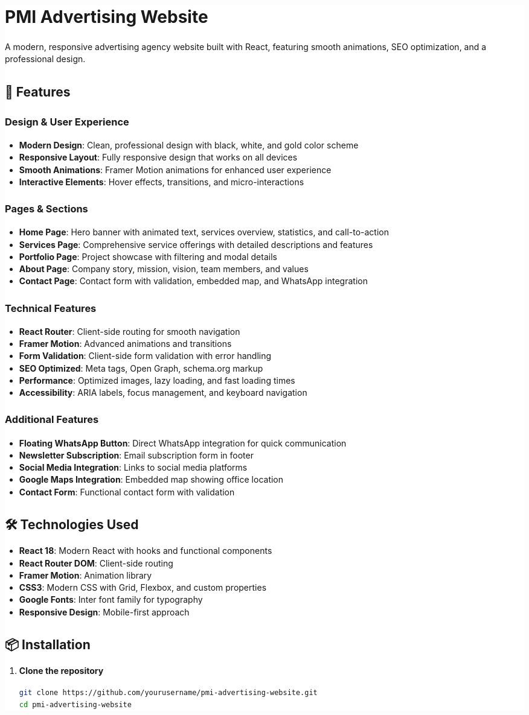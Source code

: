 # PMI Advertising Website

A modern, responsive advertising agency website built with React, featuring smooth animations, SEO optimization, and a professional design.

## 🚀 Features

### Design & User Experience
- **Modern Design**: Clean, professional design with black, white, and gold color scheme
- **Responsive Layout**: Fully responsive design that works on all devices
- **Smooth Animations**: Framer Motion animations for enhanced user experience
- **Interactive Elements**: Hover effects, transitions, and micro-interactions

### Pages & Sections
- **Home Page**: Hero banner with animated text, services overview, statistics, and call-to-action
- **Services Page**: Comprehensive service offerings with detailed descriptions and features
- **Portfolio Page**: Project showcase with filtering and modal details
- **About Page**: Company story, mission, vision, team members, and values
- **Contact Page**: Contact form with validation, embedded map, and WhatsApp integration

### Technical Features
- **React Router**: Client-side routing for smooth navigation
- **Framer Motion**: Advanced animations and transitions
- **Form Validation**: Client-side form validation with error handling
- **SEO Optimized**: Meta tags, Open Graph, schema.org markup
- **Performance**: Optimized images, lazy loading, and fast loading times
- **Accessibility**: ARIA labels, focus management, and keyboard navigation

### Additional Features
- **Floating WhatsApp Button**: Direct WhatsApp integration for quick communication
- **Newsletter Subscription**: Email subscription form in footer
- **Social Media Integration**: Links to social media platforms
- **Google Maps Integration**: Embedded map showing office location
- **Contact Form**: Functional contact form with validation

## 🛠️ Technologies Used

- **React 18**: Modern React with hooks and functional components
- **React Router DOM**: Client-side routing
- **Framer Motion**: Animation library
- **CSS3**: Modern CSS with Grid, Flexbox, and custom properties
- **Google Fonts**: Inter font family for typography
- **Responsive Design**: Mobile-first approach

## 📦 Installation

1. **Clone the repository**
   ```bash
   git clone https://github.com/yourusername/pmi-advertising-website.git
   cd pmi-advertising-website
   ```
